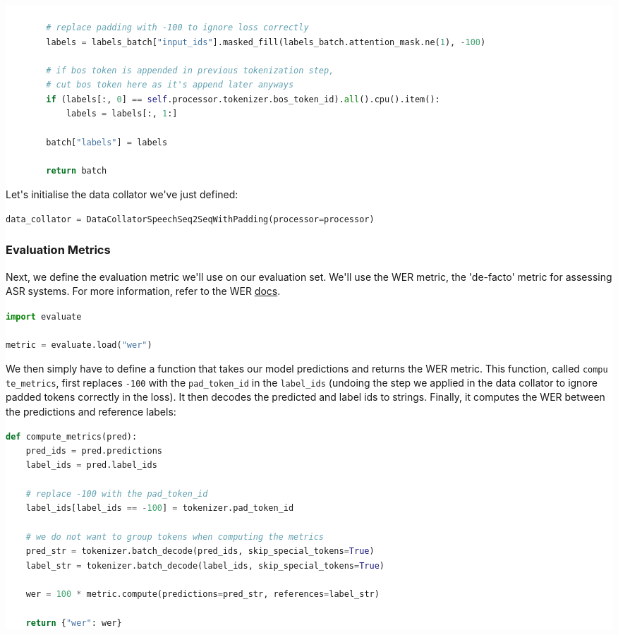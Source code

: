 ```python

        # replace padding with -100 to ignore loss correctly
        labels = labels_batch["input_ids"].masked_fill(labels_batch.attention_mask.ne(1), -100)

        # if bos token is appended in previous tokenization step,
        # cut bos token here as it's append later anyways
        if (labels[:, 0] == self.processor.tokenizer.bos_token_id).all().cpu().item():
            labels = labels[:, 1:]

        batch["labels"] = labels

        return batch
```

Let's initialise the data collator we've just defined:

```python
data_collator = DataCollatorSpeechSeq2SeqWithPadding(processor=processor)
```

### Evaluation Metrics
Next, we define the evaluation metric we'll use on our evaluation
set. We'll use the WER metric, the 'de-facto' metric for assessing 
ASR systems. For more information, refer to the WER [docs](https://huggingface.co/metrics/wer).

```python
import evaluate

metric = evaluate.load("wer")
```

We then simply have to define a function that takes our model 
predictions and returns the WER metric. This function, called
`compute_metrics`, first replaces `-100` with the `pad_token_id`
in the `label_ids` (undoing the step we applied in the 
data collator to ignore padded tokens correctly in the loss).
It then decodes the predicted and label ids to strings. Finally,
it computes the WER between the predictions and reference labels:

```python
def compute_metrics(pred):
    pred_ids = pred.predictions
    label_ids = pred.label_ids

    # replace -100 with the pad_token_id
    label_ids[label_ids == -100] = tokenizer.pad_token_id

    # we do not want to group tokens when computing the metrics
    pred_str = tokenizer.batch_decode(pred_ids, skip_special_tokens=True)
    label_str = tokenizer.batch_decode(label_ids, skip_special_tokens=True)

    wer = 100 * metric.compute(predictions=pred_str, references=label_str)

    return {"wer": wer}
```

